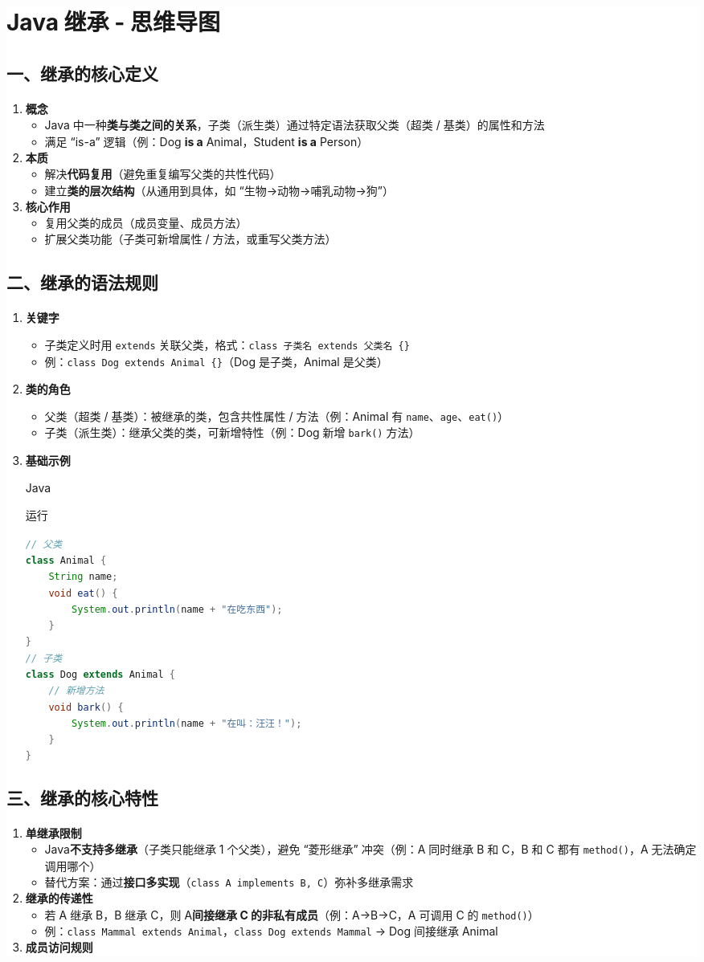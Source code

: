 # Java 继承 - 思维导图

## 一、继承的核心定义

1. **概念**
    - Java 中一种**类与类之间的关系**，子类（派生类）通过特定语法获取父类（超类 / 基类）的属性和方法
    - 满足 “is-a” 逻辑（例：Dog **is a** Animal，Student **is a** Person）
2. **本质**
    - 解决**代码复用**（避免重复编写父类的共性代码）
    - 建立**类的层次结构**（从通用到具体，如 “生物→动物→哺乳动物→狗”）
3. **核心作用**
    - 复用父类的成员（成员变量、成员方法）
    - 扩展父类功能（子类可新增属性 / 方法，或重写父类方法）

## 二、继承的语法规则

1. **关键字**
    - 子类定义时用 `extends` 关联父类，格式：`class 子类名 extends 父类名 {}`
    - 例：`class Dog extends Animal {}`（Dog 是子类，Animal 是父类）
2. **类的角色**
    - 父类（超类 / 基类）：被继承的类，包含共性属性 / 方法（例：Animal 有 `name`、`age`、`eat()`）
    - 子类（派生类）：继承父类的类，可新增特性（例：Dog 新增 `bark()` 方法）
3. **基础示例**
    
    Java
    
    运行
    
    ```java
    // 父类
    class Animal {
        String name;
        void eat() {
            System.out.println(name + "在吃东西");
        }
    }
    // 子类
    class Dog extends Animal {
        // 新增方法
        void bark() {
            System.out.println(name + "在叫：汪汪！");
        }
    }
    ```
    
      
    

## 三、继承的核心特性

1. **单继承限制**
    - Java**不支持多继承**（子类只能继承 1 个父类），避免 “菱形继承” 冲突（例：A 同时继承 B 和 C，B 和 C 都有 `method()`，A 无法确定调用哪个）
    - 替代方案：通过**接口多实现**（`class A implements B, C`）弥补多继承需求
2. **继承的传递性**
    - 若 A 继承 B，B 继承 C，则 A**间接继承 C 的非私有成员**（例：A→B→C，A 可调用 C 的 `method()`）
    - 例：`class Mammal extends Animal`，`class Dog extends Mammal` → Dog 间接继承 Animal
3. **成员访问规则**
    